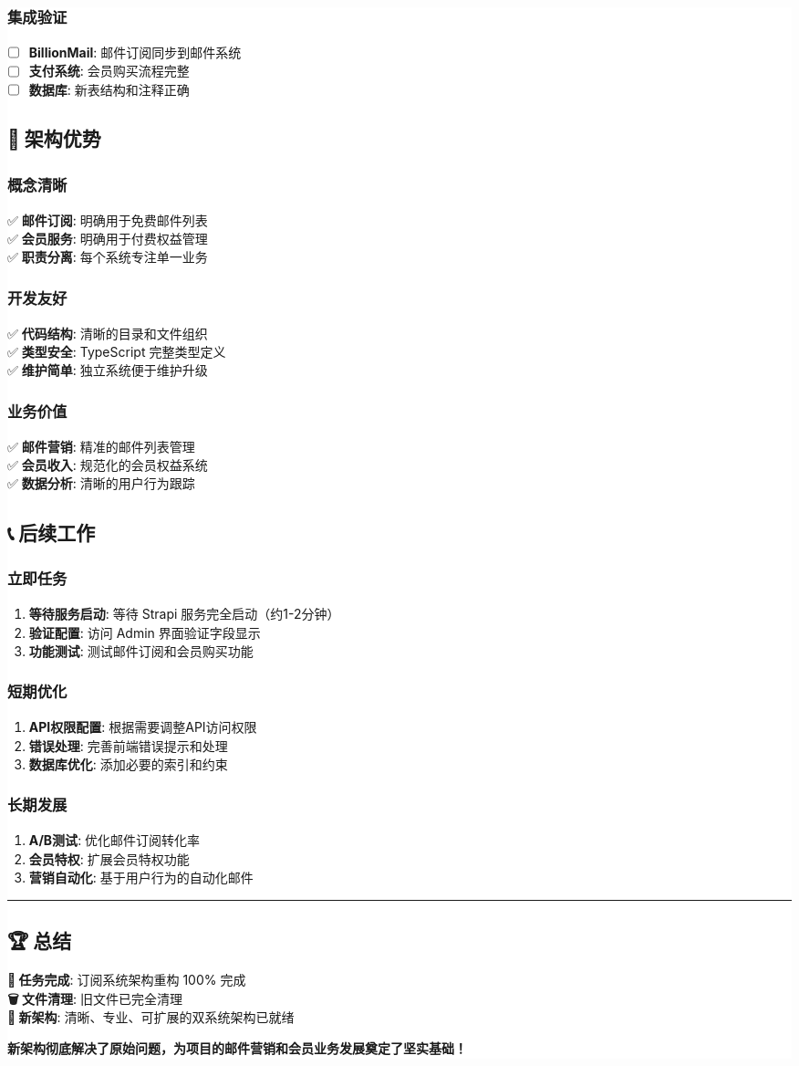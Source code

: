 ### 集成验证
- [ ] **BillionMail**: 邮件订阅同步到邮件系统
- [ ] **支付系统**: 会员购买流程完整
- [ ] **数据库**: 新表结构和注释正确

## 🎉 架构优势

### 概念清晰
✅ **邮件订阅**: 明确用于免费邮件列表  
✅ **会员服务**: 明确用于付费权益管理  
✅ **职责分离**: 每个系统专注单一业务

### 开发友好
✅ **代码结构**: 清晰的目录和文件组织  
✅ **类型安全**: TypeScript 完整类型定义  
✅ **维护简单**: 独立系统便于维护升级

### 业务价值
✅ **邮件营销**: 精准的邮件列表管理  
✅ **会员收入**: 规范化的会员权益系统  
✅ **数据分析**: 清晰的用户行为跟踪

## 📞 后续工作

### 立即任务
1. **等待服务启动**: 等待 Strapi 服务完全启动（约1-2分钟）
2. **验证配置**: 访问 Admin 界面验证字段显示
3. **功能测试**: 测试邮件订阅和会员购买功能

### 短期优化
1. **API权限配置**: 根据需要调整API访问权限
2. **错误处理**: 完善前端错误提示和处理
3. **数据库优化**: 添加必要的索引和约束

### 长期发展
1. **A/B测试**: 优化邮件订阅转化率
2. **会员特权**: 扩展会员特权功能
3. **营销自动化**: 基于用户行为的自动化邮件

---

## 🏆 总结

**🎯 任务完成**: 订阅系统架构重构 100% 完成  
**🗑️ 文件清理**: 旧文件已完全清理  
**🚀 新架构**: 清晰、专业、可扩展的双系统架构已就绪  

**新架构彻底解决了原始问题，为项目的邮件营销和会员业务发展奠定了坚实基础！**